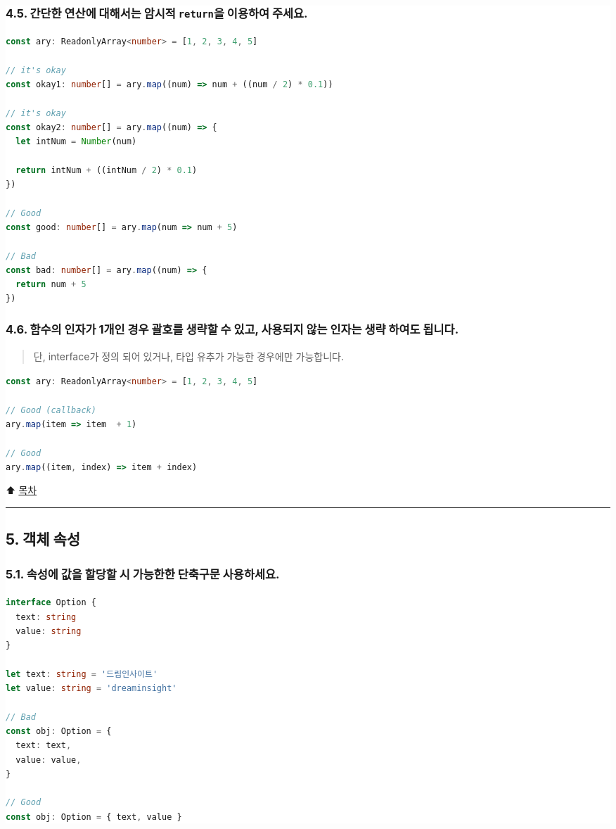 
### 4.5. 간단한 연산에 대해서는 암시적 <code>return</code>을 이용하여 주세요.
```typescript
const ary: ReadonlyArray<number> = [1, 2, 3, 4, 5]

// it's okay
const okay1: number[] = ary.map((num) => num + ((num / 2) * 0.1))

// it's okay
const okay2: number[] = ary.map((num) => {
  let intNum = Number(num)

  return intNum + ((intNum / 2) * 0.1)
})

// Good
const good: number[] = ary.map(num => num + 5)

// Bad
const bad: number[] = ary.map((num) => {
  return num + 5
})
```

### 4.6. 함수의 인자가 1개인 경우 괄호를 생략할 수 있고, 사용되지 않는 인자는 생략 하여도 됩니다.
> 단, interface가 정의 되어 있거나, 타입 유추가 가능한 경우에만 가능합니다.
```typescript
const ary: ReadonlyArray<number> = [1, 2, 3, 4, 5]

// Good (callback)
ary.map(item => item  + 1)

// Good
ary.map((item, index) => item + index)
```

:arrow_up: [목차](#목차)

---

## 5. 객체 속성

### 5.1. 속성에 값을 할당할 시 가능한한 단축구문 사용하세요.
```typescript
interface Option {
  text: string
  value: string
}

let text: string = '드림인사이트'
let value: string = 'dreaminsight'

// Bad
const obj: Option = {
  text: text,
  value: value,
}

// Good
const obj: Option = { text, value }
```


  [index: string]: string
  [index: string]: T
  [index: string]: string